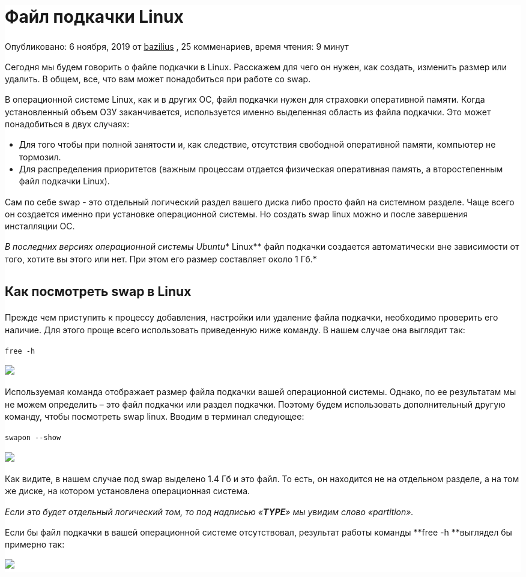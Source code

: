 
# Файл подкачки Linux

Опубликовано: 6 ноября, 2019 от [bazilius](https://losst.pro/author/bazilius "Просмотр всех записей bazilius") , 25 комменариев, время чтения: 9 минут

Сегодня мы будем говорить о файле подкачки в Linux. Расскажем для чего он нужен, как создать, изменить размер или удалить. В общем, все, что вам может понадобиться при работе со swap.

В операционной системе Linux, как и в других ОС, файл подкачки нужен для страховки оперативной памяти. Когда установленный объем ОЗУ заканчивается, используется именно выделенная область из файла подкачки. Это может понадобиться в двух случаях:

- Для того чтобы при полной занятости и, как следствие, отсутствия свободной оперативной памяти, компьютер не тормозил.
- Для распределения приоритетов (важным процессам отдается физическая оперативная память, а второстепенным файл подкачки Linux).

Сам по себе swap - это отдельный логический раздел вашего диска либо просто файл на системном разделе. Чаще всего он создается именно при установке операционной системы. Но создать swap linux можно и после завершения инсталляции ОС.

*В последних версиях операционной системы Ubuntu** Linux** файл подкачки создается автоматически вне зависимости от того, хотите вы этого или нет. При этом его размер составляет около 1 Гб.*


## Как посмотреть swap в Linux

Прежде чем приступить к процессу добавления, настройки или удаление файла подкачки, необходимо проверить его наличие. Для этого проще всего использовать приведенную ниже команду. В нашем случае она выглядит так:

`free -h`

[![](https://losst.pro/wp-content/uploads/2019/10/image2-1-922x576.jpg)](https://losst.pro/wp-content/uploads/2019/10/image2-1.jpg)

Используемая команда отображает размер файла подкачки вашей операционной системы. Однако, по ее результатам мы не можем определить – это файл подкачки или раздел подкачки. Поэтому будем использовать дополнительный другую команду, чтобы посмотреть swap linux. Вводим в терминал следующее:

`swapon --show`

[![](https://losst.pro/wp-content/uploads/2019/10/image3-1-922x576.jpg)](https://losst.pro/wp-content/uploads/2019/10/image3-1.jpg)

Как видите, в нашем случае под swap выделено 1.4 Гб и это файл. То есть, он находится не на отдельном разделе, а на том же диске, на котором установлена операционная система.

*Если это будет отдельный логический том, то под надписью «**TYPE**» мы увидим слово «partition».*

Если бы файл подкачки в вашей операционной системе отсутствовал, результат работы команды **free -h **выглядел бы примерно так:

[![](https://losst.pro/wp-content/uploads/2019/10/image4-1-922x576.jpg)](https://losst.pro/wp-content/uploads/2019/10/image4-1.jpg)
